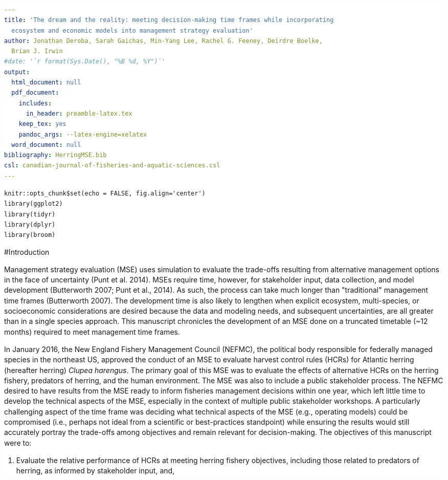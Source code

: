 ```yaml
---
title: 'The dream and the reality: meeting decision-making time frames while incorporating
  ecosystem and economic models into management strategy evaluation'
author: Jonathan Deroba, Sarah Gaichas, Min-Yang Lee, Rachel G. Feeney, Deirdre Boelke,
  Brian J. Irwin
#date: '`r format(Sys.Date(), "%B %d, %Y")`'
output:
  html_document: null
  pdf_document:
    includes:
      in_header: preamble-latex.tex
    keep_tex: yes
    pandoc_args: --latex-engine=xelatex
  word_document: null
bibliography: HerringMSE.bib
csl: canadian-journal-of-fisheries-and-aquatic-sciences.csl
---
```


```{r setup, include=FALSE}
knitr::opts_chunk$set(echo = FALSE, fig.align='center')
library(ggplot2)
library(tidyr)
library(dplyr)
library(broom)
```

#Introduction

Management strategy evaluation (MSE) uses simulation to evaluate the trade-offs resulting from alternative management options in the face of uncertainty (Punt et al. 2014).  MSEs require time, however, for stakeholder input, data collection, and model development (Butterworth 2007; Punt et al., 2014).  As such, the process can take much longer than "traditional" management time frames (Butterworth 2007).  The development time is also likely to lengthen when explicit ecosystem, multi-species, or socioeconomic considerations are desired because the data and modeling needs, and subsequent uncertainties, are all greater than in a single species approach.  This manuscript chronicles the development of an MSE done on a truncated timetable (~12 months) required to meet management time frames.

In January 2016, the New England Fishery Management Council  (NEFMC), the political body responsible for federally managed species in the northeast US, approved the conduct of an MSE to evaluate harvest control rules (HCRs) for Atlantic herring  (hereafter herring) *Clupea harengus*.  The primary goal of this MSE was to evaluate the effects of alternative HCRs on the herring fishery, predators of herring, and the human environment.   The MSE was also to include a public stakeholder process.   The NEFMC desired to have results from the MSE ready to inform fisheries management decisions within one year, which left little time to develop the technical aspects of the MSE, especially in the context of multiple public stakeholder workshops.  A particularly challenging aspect of the time frame was deciding what technical aspects of the MSE (e.g., operating models) could be compromised (i.e., perhaps not ideal from a scientific or best-practices standpoint) while ensuring the results would still accurately portray the trade-offs among objectives and remain relevant for decision-making. The objectives of this manuscript were to:

1.	Evaluate the relative performance of HCRs at meeting herring fishery objectives, including those related to predators of herring, as informed by stakeholder input, and,
